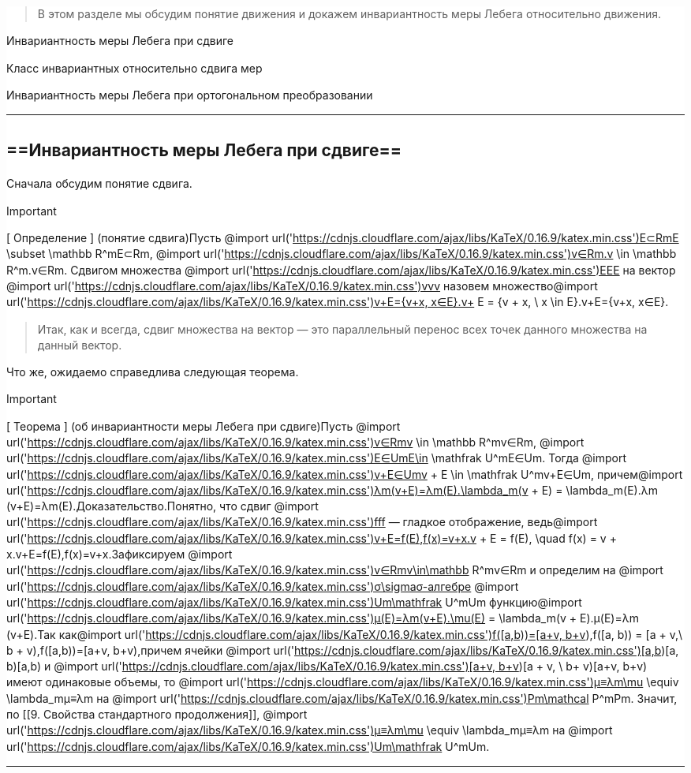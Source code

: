> В этом разделе мы обсудим понятие движения и докажем инвариантность меры Лебега относительно движения.

Инвариантность меры Лебега при сдвиге

Класс инвариантных относительно сдвига мер

Инвариантность меры Лебега при ортогональном преобразовании

---

## ==Инвариантность меры Лебега при сдвиге==

Сначала обсудим понятие сдвига.

> [!important]  
> [ Определение ] (понятие сдвига)Пусть @import url('https://cdnjs.cloudflare.com/ajax/libs/KaTeX/0.16.9/katex.min.css')E⊂RmE \subset \mathbb R^mE⊂Rm﻿, @import url('https://cdnjs.cloudflare.com/ajax/libs/KaTeX/0.16.9/katex.min.css')v∈Rm.v \in \mathbb R^m.v∈Rm.﻿ Сдвигом множества @import url('https://cdnjs.cloudflare.com/ajax/libs/KaTeX/0.16.9/katex.min.css')EEE﻿ на вектор @import url('https://cdnjs.cloudflare.com/ajax/libs/KaTeX/0.16.9/katex.min.css')vvv﻿ назовем множество@import url('https://cdnjs.cloudflare.com/ajax/libs/KaTeX/0.16.9/katex.min.css')v+E={v+x, x∈E}.v+ E = \{v + x, \ x \in E\}.v+E={v+x, x∈E}.  

> Итак, как и всегда, сдвиг множества на вектор — это параллельный перенос всех точек данного множества на данный вектор.

Что же, ожидаемо справедлива следующая теорема.

> [!important]  
> [ Теорема ] (об инвариантности меры Лебега при сдвиге)Пусть @import url('https://cdnjs.cloudflare.com/ajax/libs/KaTeX/0.16.9/katex.min.css')v∈Rmv \in \mathbb R^mv∈Rm﻿, @import url('https://cdnjs.cloudflare.com/ajax/libs/KaTeX/0.16.9/katex.min.css')E∈UmE\in \mathfrak U^mE∈Um﻿. Тогда @import url('https://cdnjs.cloudflare.com/ajax/libs/KaTeX/0.16.9/katex.min.css')v+E∈Umv + E \in \mathfrak U^mv+E∈Um﻿, причем@import url('https://cdnjs.cloudflare.com/ajax/libs/KaTeX/0.16.9/katex.min.css')λm(v+E)=λm(E).\lambda_m(v + E) = \lambda_m(E).λm​(v+E)=λm​(E).Доказательство.Понятно, что сдвиг @import url('https://cdnjs.cloudflare.com/ajax/libs/KaTeX/0.16.9/katex.min.css')fff﻿ — гладкое отображение, ведь@import url('https://cdnjs.cloudflare.com/ajax/libs/KaTeX/0.16.9/katex.min.css')v+E=f(E),f(x)=v+x.v + E = f(E), \quad f(x) = v + x.v+E=f(E),f(x)=v+x.Зафиксируем @import url('https://cdnjs.cloudflare.com/ajax/libs/KaTeX/0.16.9/katex.min.css')v∈Rmv\in\mathbb R^mv∈Rm﻿ и определим на @import url('https://cdnjs.cloudflare.com/ajax/libs/KaTeX/0.16.9/katex.min.css')σ\sigmaσ﻿-алгебре @import url('https://cdnjs.cloudflare.com/ajax/libs/KaTeX/0.16.9/katex.min.css')Um\mathfrak U^mUm﻿ функцию@import url('https://cdnjs.cloudflare.com/ajax/libs/KaTeX/0.16.9/katex.min.css')μ(E)=λm(v+E).\mu(E) = \lambda_m(v + E).μ(E)=λm​(v+E).Так как@import url('https://cdnjs.cloudflare.com/ajax/libs/KaTeX/0.16.9/katex.min.css')f([a,b))=[a+v, b+v),f([a, b)) = [a + v,\ b + v),f([a,b))=[a+v, b+v),причем ячейки @import url('https://cdnjs.cloudflare.com/ajax/libs/KaTeX/0.16.9/katex.min.css')[a,b)[a, b)[a,b)﻿ и @import url('https://cdnjs.cloudflare.com/ajax/libs/KaTeX/0.16.9/katex.min.css')[a+v, b+v)[a + v, \ b+ v)[a+v, b+v)﻿ имеют одинаковые объемы, то @import url('https://cdnjs.cloudflare.com/ajax/libs/KaTeX/0.16.9/katex.min.css')μ≡λm\mu \equiv \lambda_mμ≡λm​﻿ на @import url('https://cdnjs.cloudflare.com/ajax/libs/KaTeX/0.16.9/katex.min.css')Pm\mathcal P^mPm﻿. Значит, по [[9. Свойства стандартного продолжения]], @import url('https://cdnjs.cloudflare.com/ajax/libs/KaTeX/0.16.9/katex.min.css')μ≡λm\mu \equiv \lambda_mμ≡λm​﻿ на @import url('https://cdnjs.cloudflare.com/ajax/libs/KaTeX/0.16.9/katex.min.css')Um\mathfrak U^mUm﻿.  

---
